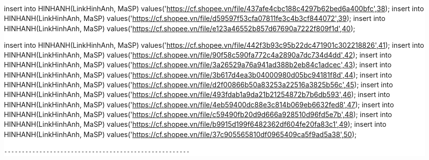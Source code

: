 insert into HINHANH(LinkHinhAnh, MaSP) values('https://cf.shopee.vn/file/437afe4cbc188c4297b62bed6a400bfc',38);
insert into HINHANH(LinkHinhAnh, MaSP) values('https://cf.shopee.vn/file/d59597f53cfa07811fe3c4b3cf844072',39);
insert into HINHANH(LinkHinhAnh, MaSP) values('https://cf.shopee.vn/file/e123a46552b857d67690a7222f809f1d',40);

insert into HINHANH(LinkHinhAnh, MaSP) values('https://cf.shopee.vn/file/442f3b93c95b22dc471901c302218826',41);
insert into HINHANH(LinkHinhAnh, MaSP) values('https://cf.shopee.vn/file/90f58c590fa772c4a2890a7dc734d4dd',42);
insert into HINHANH(LinkHinhAnh, MaSP) values('https://cf.shopee.vn/file/3a26529a76a941ad388b2eb84c1adcec',43);
insert into HINHANH(LinkHinhAnh, MaSP) values('https://cf.shopee.vn/file/3b617d4ea3b04000980d05bc94181f8d',44);
insert into HINHANH(LinkHinhAnh, MaSP) values('https://cf.shopee.vn/file/d2f00866b50a83253a22516a3825b56c',45);
insert into HINHANH(LinkHinhAnh, MaSP) values('https://cf.shopee.vn/file/493fdab1a9da21b21254872b7b6db593',46);
insert into HINHANH(LinkHinhAnh, MaSP) values('https://cf.shopee.vn/file/4eb59400dc88e3c814b069eb6632fed8',47);
insert into HINHANH(LinkHinhAnh, MaSP) values('https://cf.shopee.vn/file/c59490fb20d9d666a928510d96fd5e7b',48);
insert into HINHANH(LinkHinhAnh, MaSP) values('https://cf.shopee.vn/file/b9915d199f6482362df604fe20fa83c1',49);
insert into HINHANH(LinkHinhAnh, MaSP) values('https://cf.shopee.vn/file/37c905565810df0965409ca5f9ad5a38',50);
```  
-----------------------------------------------------
